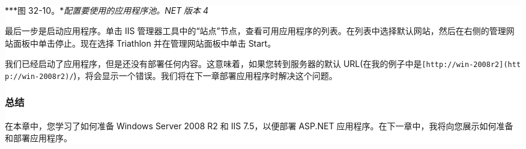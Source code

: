 ***图 32-10。**配置要使用的应用程序池。NET 版本 4*

最后一步是启动应用程序。单击 IIS 管理器工具中的“站点”节点，查看可用应用程序的列表。在列表中选择默认网站，然后在右侧的管理网站面板中单击停止。现在选择 Triathlon 并在管理网站面板中单击 Start。

我们已经启动了应用程序，但是还没有部署任何内容。这意味着，如果您转到服务器的默认 URL(在我的例子中是`[http://win-2008r2](http://win-2008r2)/`)，将会显示一个错误。我们将在下一章部署应用程序时解决这个问题。

### 总结

在本章中，您学习了如何准备 Windows Server 2008 R2 和 IIS 7.5，以便部署 ASP.NET 应用程序。在下一章中，我将向您展示如何准备和部署应用程序。